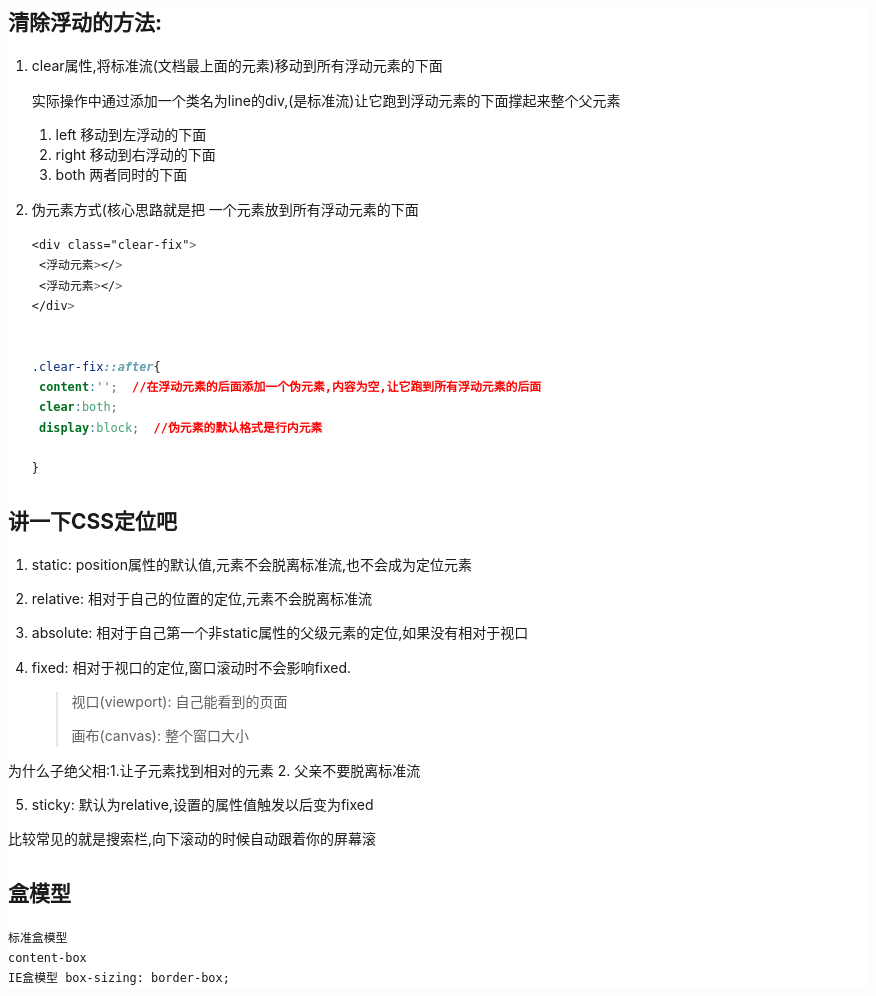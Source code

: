 

## 清除浮动的方法:

1. clear属性,将标准流(文档最上面的元素)移动到所有浮动元素的下面

   实际操作中通过添加一个类名为line的div,(是标准流)让它跑到浮动元素的下面撑起来整个父元素

   1. left 移动到左浮动的下面
   2. right 移动到右浮动的下面
   3. both 两者同时的下面

2. 伪元素方式(核心思路就是把 一个元素放到所有浮动元素的下面

   ```css
   <div class="clear-fix">
   	<浮动元素></>
   	<浮动元素></>
   </div>
   
   
   .clear-fix::after{
   	content:'';  //在浮动元素的后面添加一个伪元素,内容为空,让它跑到所有浮动元素的后面
   	clear:both;
   	display:block;  //伪元素的默认格式是行内元素
   	
   }
   ```

   

## 讲一下CSS定位吧

1. static: position属性的默认值,元素不会脱离标准流,也不会成为定位元素

2. relative: 相对于自己的位置的定位,元素不会脱离标准流

3. absolute: 相对于自己第一个非static属性的父级元素的定位,如果没有相对于视口

4. fixed: 相对于视口的定位,窗口滚动时不会影响fixed. 

   > 视口(viewport): 自己能看到的页面
   >
   > 画布(canvas): 整个窗口大小

为什么子绝父相:1.让子元素找到相对的元素 2. 父亲不要脱离标准流

5. sticky: 默认为relative,设置的属性值触发以后变为fixed

比较常见的就是搜索栏,向下滚动的时候自动跟着你的屏幕滚

## 盒模型

```
标准盒模型
content-box 
IE盒模型 box-sizing: border-box;
```
